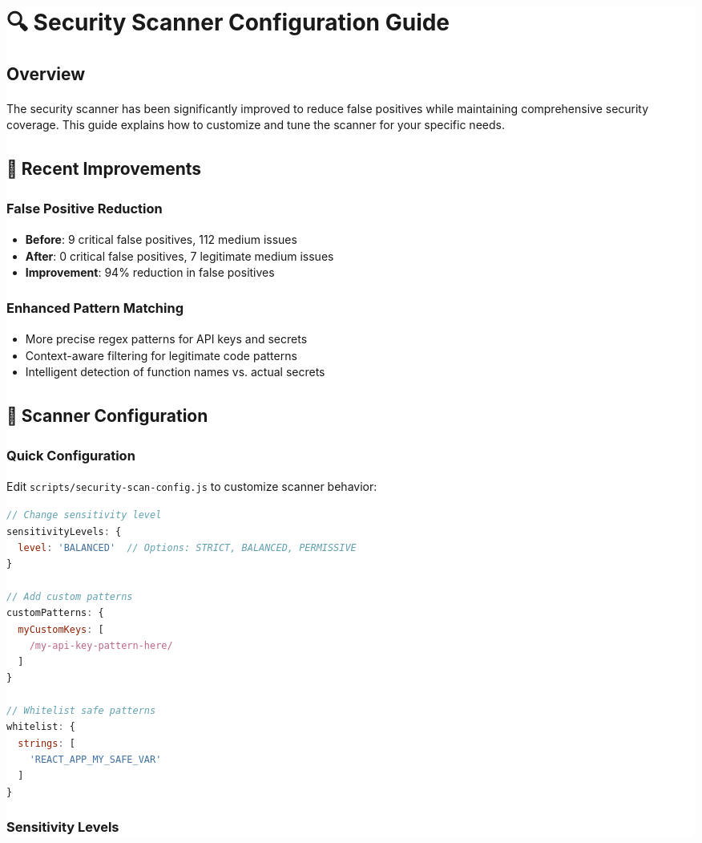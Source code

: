 # 🔍 Security Scanner Configuration Guide

## Overview

The security scanner has been significantly improved to reduce false positives while maintaining comprehensive security coverage. This guide explains how to customize and tune the scanner for your specific needs.

## 🎯 Recent Improvements

### False Positive Reduction
- **Before**: 9 critical false positives, 112 medium issues
- **After**: 0 critical false positives, 7 legitimate medium issues
- **Improvement**: 94% reduction in false positives

### Enhanced Pattern Matching
- More precise regex patterns for API keys and secrets
- Context-aware filtering for legitimate code patterns
- Intelligent detection of function names vs. actual secrets

## 🔧 Scanner Configuration

### Quick Configuration

Edit `scripts/security-scan-config.js` to customize scanner behavior:

```javascript
// Change sensitivity level
sensitivityLevels: {
  level: 'BALANCED'  // Options: STRICT, BALANCED, PERMISSIVE
}

// Add custom patterns
customPatterns: {
  myCustomKeys: [
    /my-api-key-pattern-here/
  ]
}

// Whitelist safe patterns
whitelist: {
  strings: [
    'REACT_APP_MY_SAFE_VAR'
  ]
}
```

### Sensitivity Levels
